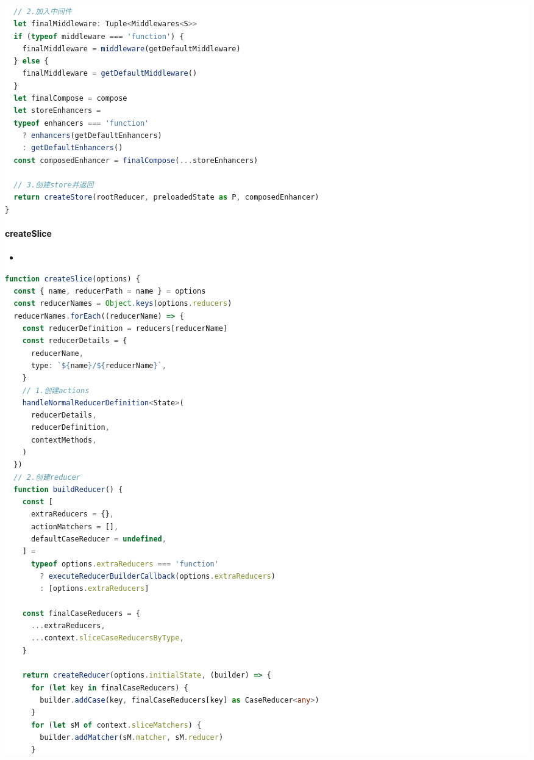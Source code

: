 ```typescript
  // 2.加入中间件
  let finalMiddleware: Tuple<Middlewares<S>>
  if (typeof middleware === 'function') {
    finalMiddleware = middleware(getDefaultMiddleware)
  } else {
    finalMiddleware = getDefaultMiddleware()
  }
  let finalCompose = compose
  let storeEnhancers =
  typeof enhancers === 'function'
    ? enhancers(getDefaultEnhancers)
    : getDefaultEnhancers()
  const composedEnhancer = finalCompose(...storeEnhancers)
  
  // 3.创建store并返回
  return createStore(rootReducer, preloadedState as P, composedEnhancer)
}
```



#### createSlice

- 

```typescript
function createSlice(options) {
  const { name, reducerPath = name } = options
  const reducerNames = Object.keys(options.reducers)
  reducerNames.forEach((reducerName) => {
    const reducerDefinition = reducers[reducerName]
    const reducerDetails = {
      reducerName,
      type: `${name}/${reducerName}`,
    }
    // 1.创建actions
    handleNormalReducerDefinition<State>(
      reducerDetails,
      reducerDefinition,
      contextMethods,
    )
  })
  // 2.创建reducer
  function buildReducer() {
    const [
      extraReducers = {},
      actionMatchers = [],
      defaultCaseReducer = undefined,
    ] =
      typeof options.extraReducers === 'function'
        ? executeReducerBuilderCallback(options.extraReducers)
        : [options.extraReducers]

    const finalCaseReducers = {
      ...extraReducers,
      ...context.sliceCaseReducersByType,
    }

    return createReducer(options.initialState, (builder) => {
      for (let key in finalCaseReducers) {
        builder.addCase(key, finalCaseReducers[key] as CaseReducer<any>)
      }
      for (let sM of context.sliceMatchers) {
        builder.addMatcher(sM.matcher, sM.reducer)
      }
```